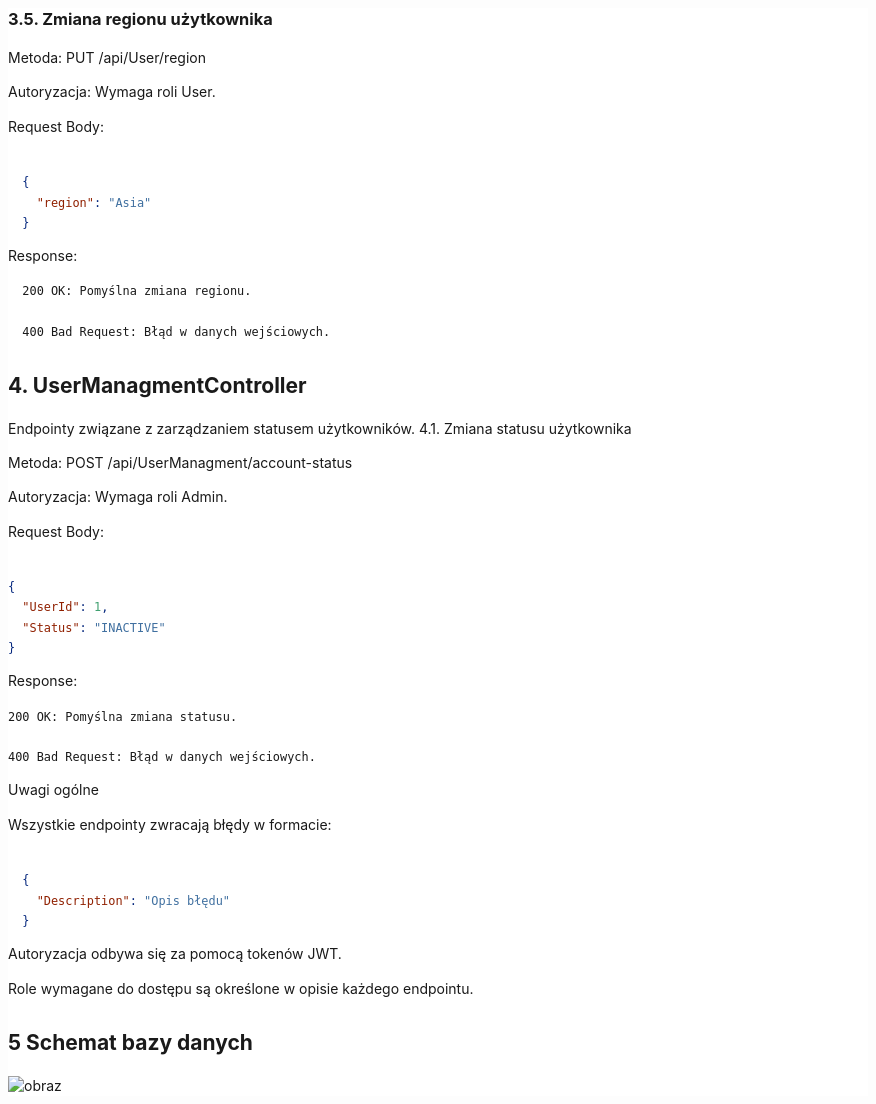 ### 3.5. Zmiana regionu użytkownika

  Metoda: PUT /api/User/region

  Autoryzacja: Wymaga roli User.

  Request Body:
```  json

  {
    "region": "Asia"
  }
```
  Response:

      200 OK: Pomyślna zmiana regionu.

      400 Bad Request: Błąd w danych wejściowych.

## 4. UserManagmentController

Endpointy związane z zarządzaniem statusem użytkowników.
4.1. Zmiana statusu użytkownika

Metoda: POST /api/UserManagment/account-status

Autoryzacja: Wymaga roli Admin.

Request Body:
``` json

{
  "UserId": 1,
  "Status": "INACTIVE"
}
```
Response:

    200 OK: Pomyślna zmiana statusu.

    400 Bad Request: Błąd w danych wejściowych.

Uwagi ogólne

  Wszystkie endpointy zwracają błędy w formacie:
```  json

  {
    "Description": "Opis błędu"
  }
```
  Autoryzacja odbywa się za pomocą tokenów JWT.

  Role wymagane do dostępu są określone w opisie każdego endpointu.
## 5 Schemat bazy danych
![obraz](https://github.com/user-attachments/assets/312af9ec-c6da-4786-a9f4-3b9ff94ffcf1)
